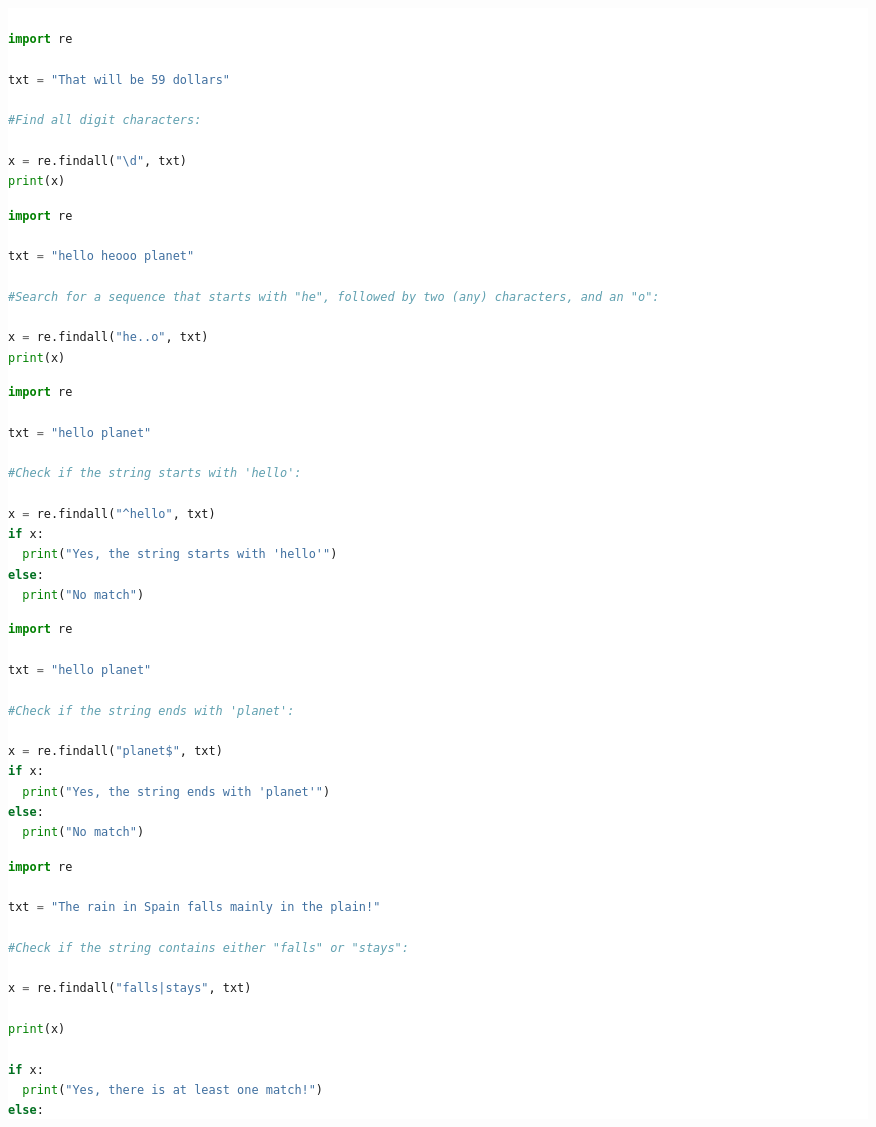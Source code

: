 ```python

import re

txt = "That will be 59 dollars"

#Find all digit characters:

x = re.findall("\d", txt)
print(x)
```
```python
import re

txt = "hello heooo planet"

#Search for a sequence that starts with "he", followed by two (any) characters, and an "o":

x = re.findall("he..o", txt)
print(x)


```

```python
import re

txt = "hello planet"

#Check if the string starts with 'hello':

x = re.findall("^hello", txt)
if x:
  print("Yes, the string starts with 'hello'")
else:
  print("No match")
```

```python
import re

txt = "hello planet"

#Check if the string ends with 'planet':

x = re.findall("planet$", txt)
if x:
  print("Yes, the string ends with 'planet'")
else:
  print("No match")

```

```python
import re

txt = "The rain in Spain falls mainly in the plain!"

#Check if the string contains either "falls" or "stays":

x = re.findall("falls|stays", txt)

print(x)

if x:
  print("Yes, there is at least one match!")
else:
```
